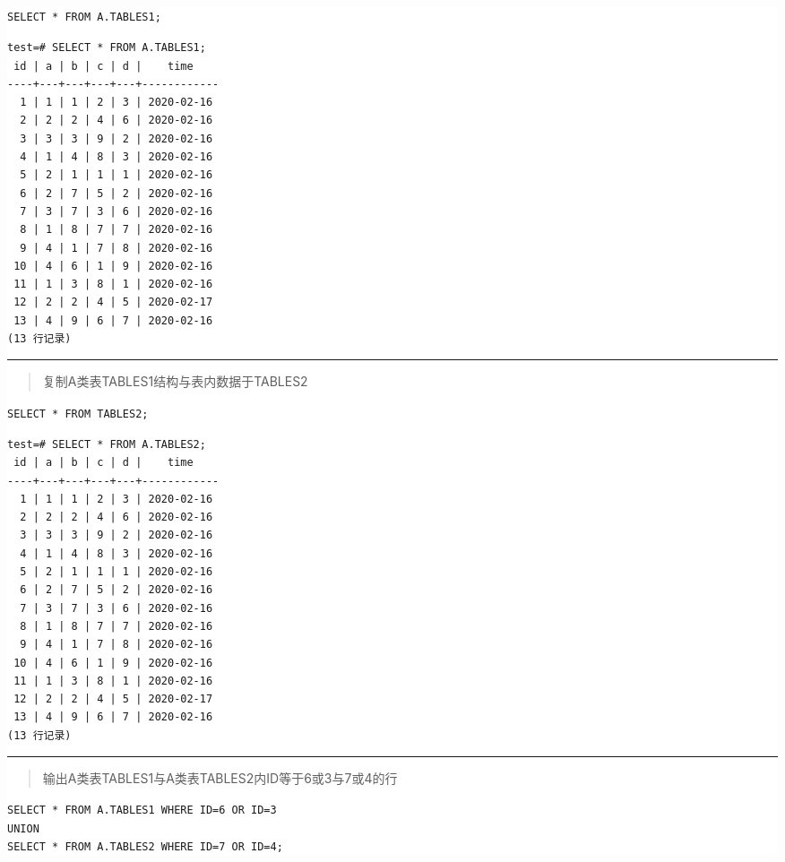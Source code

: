 `SELECT * FROM A.TABLES1;`

```
test=# SELECT * FROM A.TABLES1;
 id | a | b | c | d |    time    
----+---+---+---+---+------------
  1 | 1 | 1 | 2 | 3 | 2020-02-16
  2 | 2 | 2 | 4 | 6 | 2020-02-16
  3 | 3 | 3 | 9 | 2 | 2020-02-16
  4 | 1 | 4 | 8 | 3 | 2020-02-16
  5 | 2 | 1 | 1 | 1 | 2020-02-16
  6 | 2 | 7 | 5 | 2 | 2020-02-16
  7 | 3 | 7 | 3 | 6 | 2020-02-16
  8 | 1 | 8 | 7 | 7 | 2020-02-16
  9 | 4 | 1 | 7 | 8 | 2020-02-16
 10 | 4 | 6 | 1 | 9 | 2020-02-16
 11 | 1 | 3 | 8 | 1 | 2020-02-16
 12 | 2 | 2 | 4 | 5 | 2020-02-17
 13 | 4 | 9 | 6 | 7 | 2020-02-16
(13 行记录)
```

---

> 复制A类表TABLES1结构与表内数据于TABLES2

`SELECT * FROM TABLES2;`

```
test=# SELECT * FROM A.TABLES2;
 id | a | b | c | d |    time    
----+---+---+---+---+------------
  1 | 1 | 1 | 2 | 3 | 2020-02-16
  2 | 2 | 2 | 4 | 6 | 2020-02-16
  3 | 3 | 3 | 9 | 2 | 2020-02-16
  4 | 1 | 4 | 8 | 3 | 2020-02-16
  5 | 2 | 1 | 1 | 1 | 2020-02-16
  6 | 2 | 7 | 5 | 2 | 2020-02-16
  7 | 3 | 7 | 3 | 6 | 2020-02-16
  8 | 1 | 8 | 7 | 7 | 2020-02-16
  9 | 4 | 1 | 7 | 8 | 2020-02-16
 10 | 4 | 6 | 1 | 9 | 2020-02-16
 11 | 1 | 3 | 8 | 1 | 2020-02-16
 12 | 2 | 2 | 4 | 5 | 2020-02-17
 13 | 4 | 9 | 6 | 7 | 2020-02-16
(13 行记录)
```

---

> 输出A类表TABLES1与A类表TABLES2内ID等于6或3与7或4的行

```
SELECT * FROM A.TABLES1 WHERE ID=6 OR ID=3
UNION
SELECT * FROM A.TABLES2 WHERE ID=7 OR ID=4;
```

